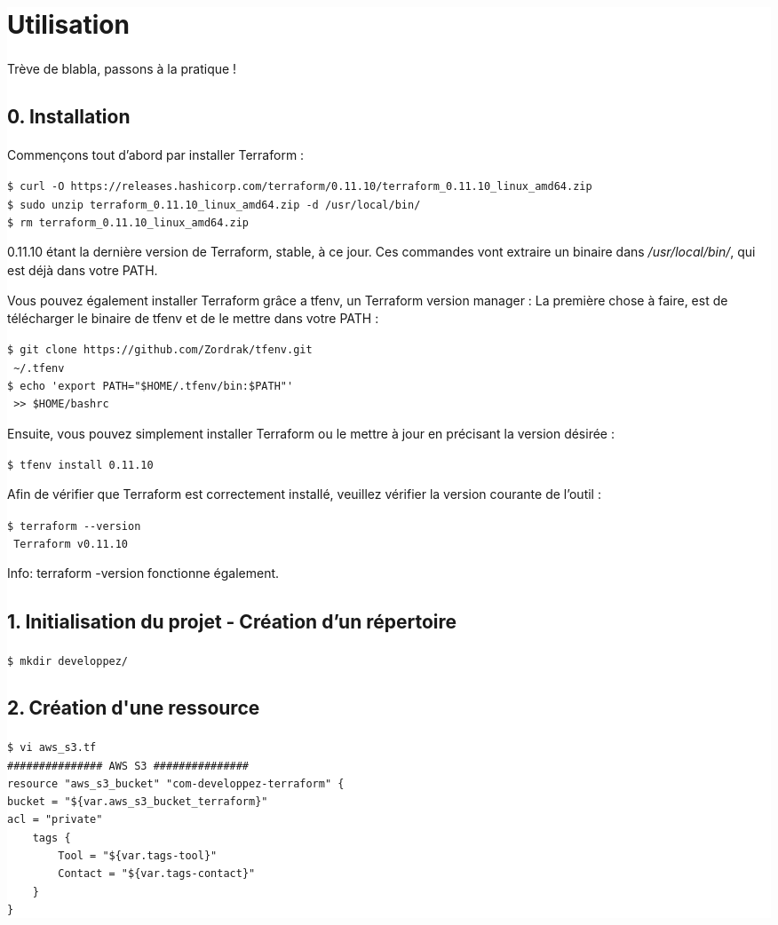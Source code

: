 # Utilisation

Trève de blabla, passons à la pratique !

## 0. Installation

Commençons tout d’abord par installer Terraform :

```
$ curl -O https://releases.hashicorp.com/terraform/0.11.10/terraform_0.11.10_linux_amd64.zip
$ sudo unzip terraform_0.11.10_linux_amd64.zip -d /usr/local/bin/
$ rm terraform_0.11.10_linux_amd64.zip
```

0.11.10 étant la dernière version de Terraform, stable, à ce jour.
Ces commandes vont extraire un binaire dans */usr/local/bin/*, qui est déjà dans votre PATH.

Vous pouvez également installer Terraform grâce a tfenv, un Terraform version manager :
La première chose à faire, est de télécharger le binaire de tfenv et de le mettre dans votre PATH :

```
$ git clone https://github.com/Zordrak/tfenv.git
 ~/.tfenv
$ echo 'export PATH="$HOME/.tfenv/bin:$PATH"'
 >> $HOME/bashrc
```

Ensuite, vous pouvez simplement installer Terraform ou le mettre à jour en précisant la version désirée :

`$ tfenv install 0.11.10`

Afin de vérifier que Terraform est correctement installé, veuillez vérifier la version courante de l’outil :

```
$ terraform --version
 Terraform v0.11.10
```

Info: terraform -version fonctionne également.

## 1. Initialisation du projet - Création d’un répertoire

`$ mkdir developpez/`

## 2. Création d'une ressource

```
$ vi aws_s3.tf
############### AWS S3 ###############
resource "aws_s3_bucket" "com-developpez-terraform" {
bucket = "${var.aws_s3_bucket_terraform}"
acl = "private"
    tags {
        Tool = "${var.tags-tool}"
        Contact = "${var.tags-contact}"
    }
}
```
